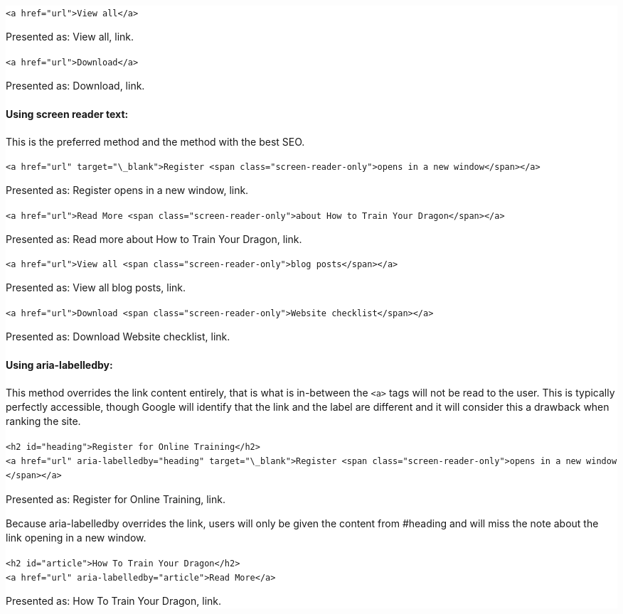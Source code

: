 ```
<a href="url">View all</a>
```

Presented as: View all, link.

```
<a href="url">Download</a>
```

Presented as: Download, link.

#### Using screen reader text:

This is the preferred method and the method with the best SEO. 

```
<a href="url" target="\_blank">Register <span class="screen-reader-only">opens in a new window</span></a> 
```

Presented as: Register opens in a new window, link.

```
<a href="url">Read More <span class="screen-reader-only">about How to Train Your Dragon</span></a>
```

Presented as: Read more about How to Train Your Dragon, link.

```
<a href="url">View all <span class="screen-reader-only">blog posts</span></a>
```

Presented as: View all blog posts, link.

```
<a href="url">Download <span class="screen-reader-only">Website checklist</span></a>
```

Presented as: Download Website checklist, link.

#### Using aria-labelledby:

This method overrides the link content entirely, that is what is in-between the `<a>` tags will not be read to the user. This is typically perfectly accessible, though Google will identify that the link and the label are different and it will consider this a drawback when ranking the site.
```
<h2 id="heading">Register for Online Training</h2>
<a href="url" aria-labelledby="heading" target="\_blank">Register <span class="screen-reader-only">opens in a new window</span></a> 
```
Presented as: Register for Online Training, link.

Because aria-labelledby overrides the link, users will only be given the content from #heading and will miss the note about the link opening in a new window.
```
<h2 id="article">How To Train Your Dragon</h2>
<a href="url" aria-labelledby="article">Read More</a>
```
Presented as: How To Train Your Dragon, link.
